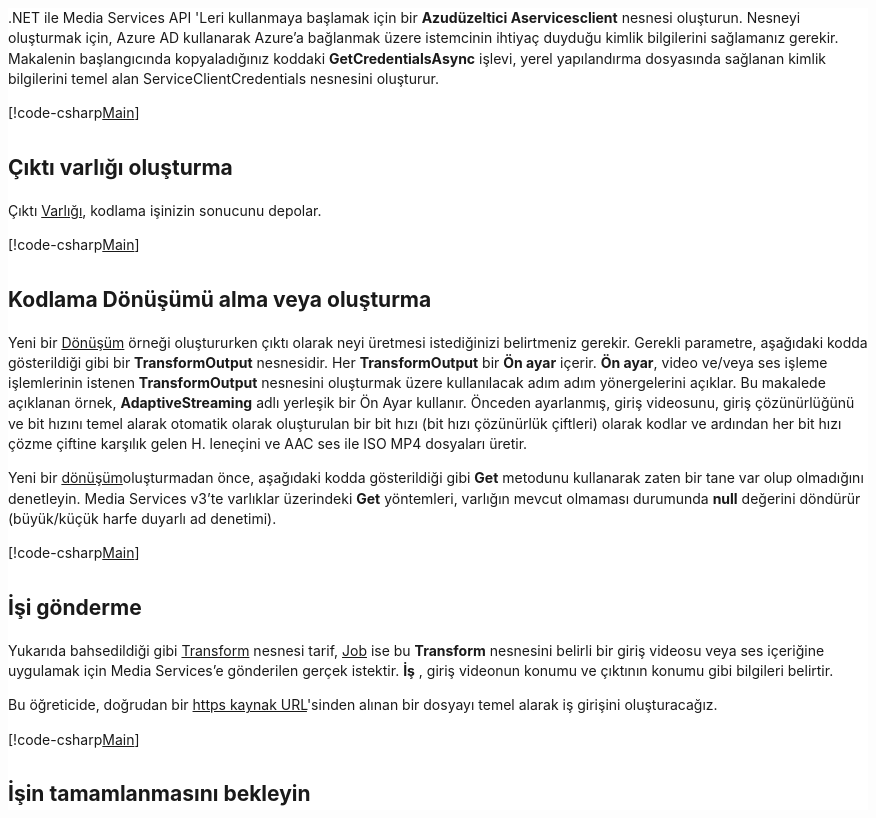 .NET ile Media Services API 'Leri kullanmaya başlamak için bir **Azudüzeltici Aservicesclient** nesnesi oluşturun. Nesneyi oluşturmak için, Azure AD kullanarak Azure’a bağlanmak üzere istemcinin ihtiyaç duyduğu kimlik bilgilerini sağlamanız gerekir. Makalenin başlangıcında kopyaladığınız koddaki **GetCredentialsAsync** işlevi, yerel yapılandırma dosyasında sağlanan kimlik bilgilerini temel alan ServiceClientCredentials nesnesini oluşturur.

[!code-csharp[Main](../../../media-services-v3-dotnet-tutorials/AMSV3Tutorials/EncryptWithAES/Program.cs#CreateMediaServicesClient)]

## <a name="create-an-output-asset"></a>Çıktı varlığı oluşturma  

Çıktı [Varlığı](/rest/api/media/assets), kodlama işinizin sonucunu depolar.  

[!code-csharp[Main](../../../media-services-v3-dotnet-tutorials/AMSV3Tutorials/EncryptWithAES/Program.cs#CreateOutputAsset)]

## <a name="get-or-create-an-encoding-transform"></a>Kodlama Dönüşümü alma veya oluşturma

Yeni bir [Dönüşüm](/rest/api/media/transforms) örneği oluştururken çıktı olarak neyi üretmesi istediğinizi belirtmeniz gerekir. Gerekli parametre, aşağıdaki kodda gösterildiği gibi bir **TransformOutput** nesnesidir. Her **TransformOutput** bir **Ön ayar** içerir. **Ön ayar**, video ve/veya ses işleme işlemlerinin istenen **TransformOutput** nesnesini oluşturmak üzere kullanılacak adım adım yönergelerini açıklar. Bu makalede açıklanan örnek, **AdaptiveStreaming** adlı yerleşik bir Ön Ayar kullanır. Önceden ayarlanmış, giriş videosunu, giriş çözünürlüğünü ve bit hızını temel alarak otomatik olarak oluşturulan bir bit hızı (bit hızı çözünürlük çiftleri) olarak kodlar ve ardından her bit hızı çözme çiftine karşılık gelen H. leneçini ve AAC ses ile ISO MP4 dosyaları üretir.

Yeni bir [dönüşüm](/rest/api/media/transforms)oluşturmadan önce, aşağıdaki kodda gösterildiği gibi **Get** metodunu kullanarak zaten bir tane var olup olmadığını denetleyin. Media Services v3’te varlıklar üzerindeki **Get** yöntemleri, varlığın mevcut olmaması durumunda **null** değerini döndürür (büyük/küçük harfe duyarlı ad denetimi).

[!code-csharp[Main](../../../media-services-v3-dotnet-tutorials/AMSV3Tutorials/EncryptWithAES/Program.cs#EnsureTransformExists)]

## <a name="submit-job"></a>İşi gönderme

Yukarıda bahsedildiği gibi [Transform](/rest/api/media/transforms) nesnesi tarif, [Job](/rest/api/media/jobs) ise bu **Transform** nesnesini belirli bir giriş videosu veya ses içeriğine uygulamak için Media Services’e gönderilen gerçek istektir. **İş** , giriş videonun konumu ve çıktının konumu gibi bilgileri belirtir.

Bu öğreticide, doğrudan bir [https kaynak URL](job-input-from-http-how-to.md)'sinden alınan bir dosyayı temel alarak iş girişini oluşturacağız.

[!code-csharp[Main](../../../media-services-v3-dotnet-tutorials/AMSV3Tutorials/EncryptWithAES/Program.cs#SubmitJob)]

## <a name="wait-for-the-job-to-complete"></a>İşin tamamlanmasını bekleyin

